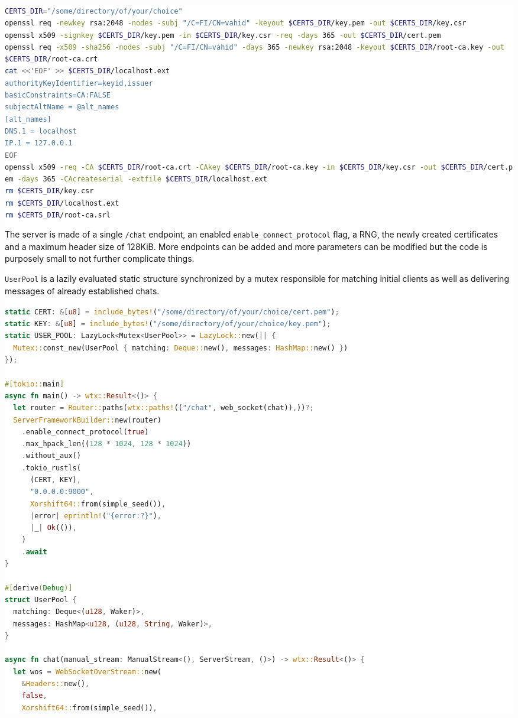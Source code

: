 ```bash
CERTS_DIR="/some/directory/of/your/choice"
openssl req -newkey rsa:2048 -nodes -subj "/C=FI/CN=vahid" -keyout $CERTS_DIR/key.pem -out $CERTS_DIR/key.csr
openssl x509 -signkey $CERTS_DIR/key.pem -in $CERTS_DIR/key.csr -req -days 365 -out $CERTS_DIR/cert.pem
openssl req -x509 -sha256 -nodes -subj "/C=FI/CN=vahid" -days 365 -newkey rsa:2048 -keyout $CERTS_DIR/root-ca.key -out $CERTS_DIR/root-ca.crt
cat <<'EOF' >> $CERTS_DIR/localhost.ext
authorityKeyIdentifier=keyid,issuer
basicConstraints=CA:FALSE
subjectAltName = @alt_names
[alt_names]
DNS.1 = localhost
IP.1 = 127.0.0.1
EOF
openssl x509 -req -CA $CERTS_DIR/root-ca.crt -CAkey $CERTS_DIR/root-ca.key -in $CERTS_DIR/key.csr -out $CERTS_DIR/cert.pem -days 365 -CAcreateserial -extfile $CERTS_DIR/localhost.ext
rm $CERTS_DIR/key.csr
rm $CERTS_DIR/localhost.ext
rm $CERTS_DIR/root-ca.srl
```

The server is made of a single `/chat` endpoint, an enabled `enable_connect_protocol` flag, a RNG, the newly created certificates and a maximum header size of 128KiB. More endpoints can be added and more parameters can be modified but the code is purposely small to not further complicate things.

`UserPool` is a lazily evaluated static structure synchronized by a mutex responsible for matching initial clients as well as delivering messages of already established chats.

```rust
static CERT: &[u8] = include_bytes!("/some/directory/of/your/choice/cert.pem");
static KEY: &[u8] = include_bytes!("/some/directory/of/your/choice/key.pem");
static USER_POOL: LazyLock<Mutex<UserPool>> = LazyLock::new(|| {
  Mutex::const_new(UserPool { matching: Deque::new(), messages: HashMap::new() })
});

#[tokio::main]
async fn main() -> wtx::Result<()> {
  let router = Router::paths(wtx::paths!(("/chat", web_socket(chat)),))?;
  ServerFrameworkBuilder::new(router)
    .enable_connect_protocol(true)
    .max_hpack_len((128 * 1024, 128 * 1024))
    .without_aux()
    .tokio_rustls(
      (CERT, KEY),
      "0.0.0.0:9000",
      Xorshift64::from(simple_seed()),
      |error| eprintln!("{error:?}"),
      |_| Ok(()),
    )
    .await
}

#[derive(Debug)]
struct UserPool {
  matching: Deque<(u128, Waker)>,
  messages: HashMap<u128, (u128, String, Waker)>,
}

async fn chat(manual_stream: ManualStream<(), ServerStream, ()>) -> wtx::Result<()> {
  let wos = WebSocketOverStream::new(
    &Headers::new(),
    false,
    Xorshift64::from(simple_seed()),
```

[Deno]: https://deno.com/
[Svelte]: https://svelte.dev/
[SvelteKit]: https://svelte.dev/docs/kit/introduction
[Tailwind CSS]: https://tailwindcss.com/
[WTX]: https://github.com/c410-f3r/wtx
